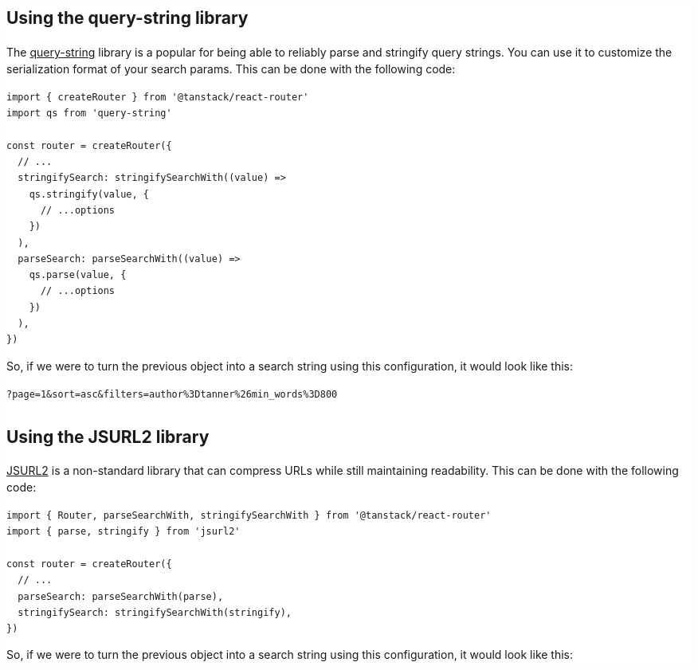 ## Using the query-string library

The [query-string](https://github.com/sindresorhus/query-string) library is a popular for being able to reliably parse
and stringify query strings. You can use it to customize the serialization format of your search params. This can be
done with the following code:

```tsx
import { createRouter } from '@tanstack/react-router'
import qs from 'query-string'

const router = createRouter({
  // ...
  stringifySearch: stringifySearchWith((value) =>
    qs.stringify(value, {
      // ...options
    })
  ),
  parseSearch: parseSearchWith((value) =>
    qs.parse(value, {
      // ...options
    })
  ),
})
```

So, if we were to turn the previous object into a search string using this configuration, it would look like this:

```txt
?page=1&sort=asc&filters=author%3Dtanner%26min_words%3D800
```

## Using the JSURL2 library

[JSURL2](https://github.com/wmertens/jsurl2) is a non-standard library that can compress URLs while still maintaining
readability. This can be done with the following code:

```tsx
import { Router, parseSearchWith, stringifySearchWith } from '@tanstack/react-router'
import { parse, stringify } from 'jsurl2'

const router = createRouter({
  // ...
  parseSearch: parseSearchWith(parse),
  stringifySearch: stringifySearchWith(stringify),
})
```

So, if we were to turn the previous object into a search string using this configuration, it would look like this:
